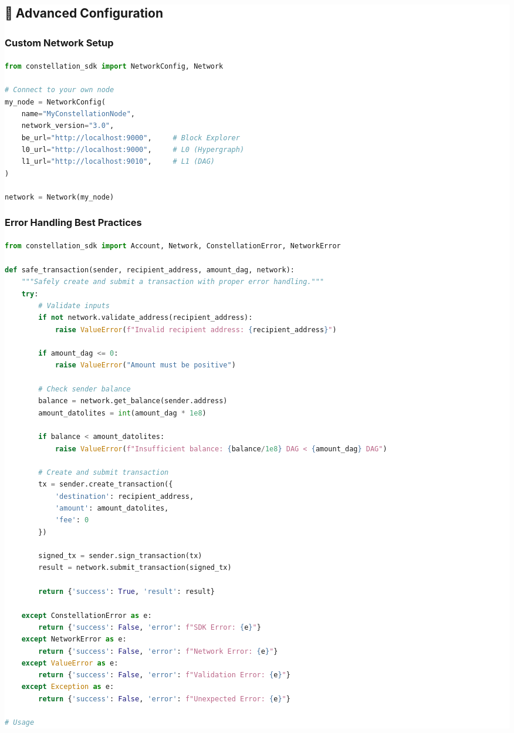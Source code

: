 
## 🔧 Advanced Configuration

### Custom Network Setup

```python
from constellation_sdk import NetworkConfig, Network

# Connect to your own node
my_node = NetworkConfig(
    name="MyConstellationNode",
    network_version="3.0",
    be_url="http://localhost:9000",     # Block Explorer
    l0_url="http://localhost:9000",     # L0 (Hypergraph) 
    l1_url="http://localhost:9010",     # L1 (DAG)
)

network = Network(my_node)
```

### Error Handling Best Practices

```python
from constellation_sdk import Account, Network, ConstellationError, NetworkError

def safe_transaction(sender, recipient_address, amount_dag, network):
    """Safely create and submit a transaction with proper error handling."""
    try:
        # Validate inputs
        if not network.validate_address(recipient_address):
            raise ValueError(f"Invalid recipient address: {recipient_address}")
        
        if amount_dag <= 0:
            raise ValueError("Amount must be positive")
        
        # Check sender balance
        balance = network.get_balance(sender.address)
        amount_datolites = int(amount_dag * 1e8)
        
        if balance < amount_datolites:
            raise ValueError(f"Insufficient balance: {balance/1e8} DAG < {amount_dag} DAG")
        
        # Create and submit transaction
        tx = sender.create_transaction({
            'destination': recipient_address,
            'amount': amount_datolites,
            'fee': 0
        })
        
        signed_tx = sender.sign_transaction(tx)
        result = network.submit_transaction(signed_tx)
        
        return {'success': True, 'result': result}
        
    except ConstellationError as e:
        return {'success': False, 'error': f"SDK Error: {e}"}
    except NetworkError as e:
        return {'success': False, 'error': f"Network Error: {e}"}
    except ValueError as e:
        return {'success': False, 'error': f"Validation Error: {e}"}
    except Exception as e:
        return {'success': False, 'error': f"Unexpected Error: {e}"}

# Usage
```